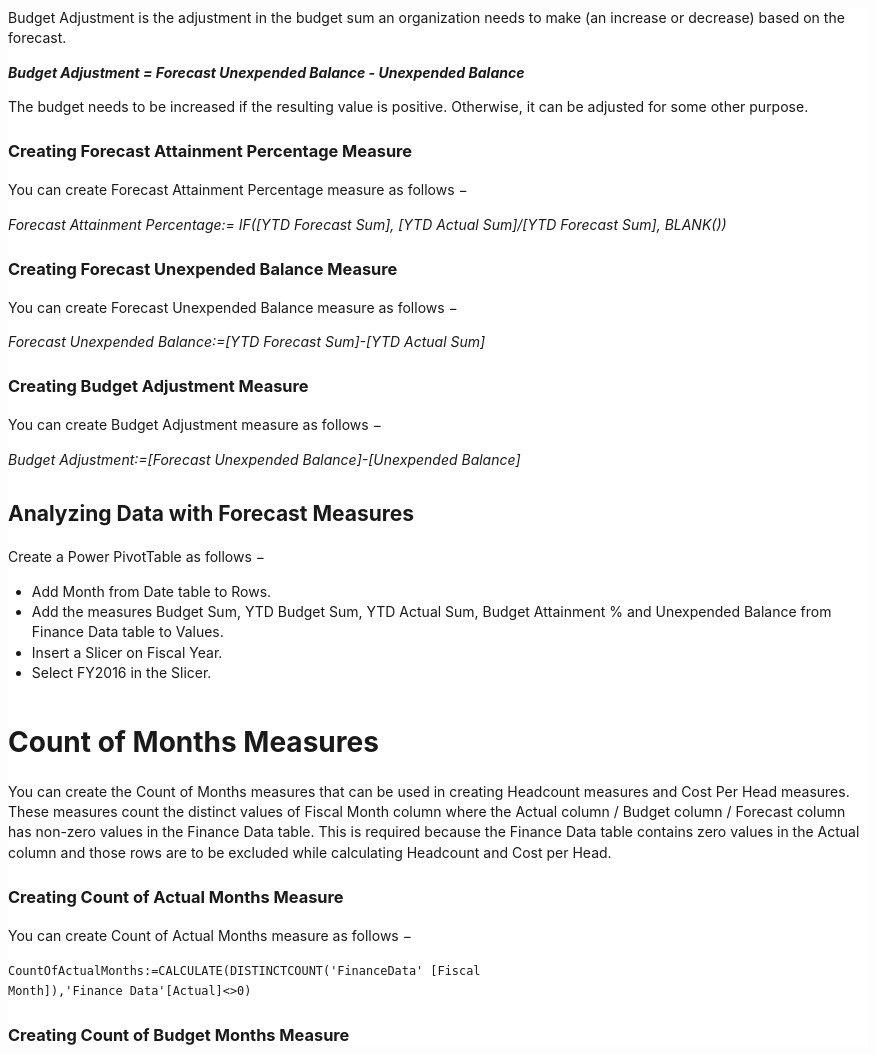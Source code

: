 Budget Adjustment is the adjustment in the budget sum an organization needs to make (an
increase or decrease) based on the forecast.

**_Budget Adjustment = Forecast Unexpended Balance - Unexpended Balance_**

The budget needs to be increased if the resulting value is positive. Otherwise, it can be adjusted
for some other purpose.


### Creating Forecast Attainment Percentage Measure

You can create Forecast Attainment Percentage measure as follows −

_Forecast Attainment Percentage:= IF([YTD Forecast Sum], [YTD Actual Sum]/[YTD Forecast
Sum], BLANK())_

### Creating Forecast Unexpended Balance Measure

You can create Forecast Unexpended Balance measure as follows −

_Forecast Unexpended Balance:=[YTD Forecast Sum]-[YTD Actual Sum]_

### Creating Budget Adjustment Measure

You can create Budget Adjustment measure as follows −

_Budget Adjustment:=[Forecast Unexpended Balance]-[Unexpended Balance]_

## Analyzing Data with Forecast Measures

Create a Power PivotTable as follows −

- Add Month from Date table to Rows.
- Add the measures Budget Sum, YTD Budget Sum, YTD Actual Sum, Budget Attainment
    % and Unexpended Balance from Finance Data table to Values.
- Insert a Slicer on Fiscal Year.
- Select FY2016 in the Slicer.

# Count of Months Measures


You can create the Count of Months measures that can be used in creating Headcount measures
and Cost Per Head measures. These measures count the distinct values of Fiscal Month column
where the Actual column / Budget column / Forecast column has non-zero values in the Finance
Data table. This is required because the Finance Data table contains zero values in the Actual
column and those rows are to be excluded while calculating Headcount and Cost per Head.

### Creating Count of Actual Months Measure

You can create Count of Actual Months measure as follows −

```
CountOfActualMonths:=CALCULATE(DISTINCTCOUNT('FinanceData' [Fiscal
Month]),'Finance Data'[Actual]<>0)
```
### Creating Count of Budget Months Measure
